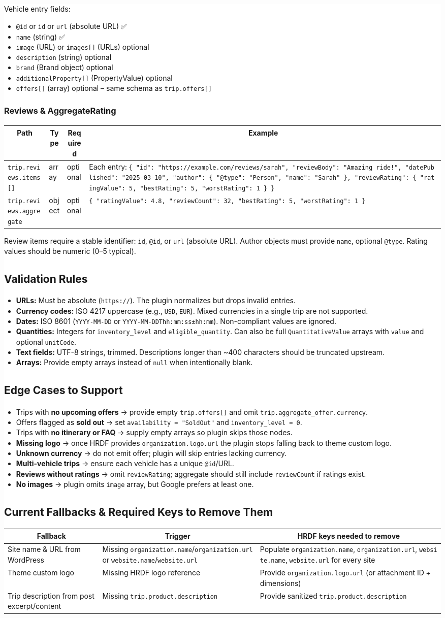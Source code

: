 Vehicle entry fields:
- `@id` or `id` or `url` (absolute URL) ✅
- `name` (string) ✅
- `image` (URL) or `images[]` (URLs) optional
- `description` (string) optional
- `brand` (Brand object) optional
- `additionalProperty[]` (PropertyValue) optional
- `offers[]` (array<Offer source objects>) optional – same schema as `trip.offers[]`

### Reviews & AggregateRating
| Path | Type | Required | Example |
| --- | --- | --- | --- |
| `trip.reviews.items[]` | array | optional | Each entry: `{ "id": "https://example.com/reviews/sarah", "reviewBody": "Amazing ride!", "datePublished": "2025-03-10", "author": { "@type": "Person", "name": "Sarah" }, "reviewRating": { "ratingValue": 5, "bestRating": 5, "worstRating": 1 } }`
| `trip.reviews.aggregate` | object | optional | `{ "ratingValue": 4.8, "reviewCount": 32, "bestRating": 5, "worstRating": 1 }`

Review items require a stable identifier: `id`, `@id`, or `url` (absolute URL). Author objects must provide `name`, optional `@type`. Rating values should be numeric (0–5 typical).

## Validation Rules
- **URLs:** Must be absolute (`https://`). The plugin normalizes but drops invalid entries.
- **Currency codes:** ISO 4217 uppercase (e.g., `USD`, `EUR`). Mixed currencies in a single trip are not supported.
- **Dates:** ISO 8601 (`YYYY-MM-DD` or `YYYY-MM-DDThh:mm:ss±hh:mm`). Non-compliant values are ignored.
- **Quantities:** Integers for `inventory_level` and `eligible_quantity`. Can also be full `QuantitativeValue` arrays with `value` and optional `unitCode`.
- **Text fields:** UTF-8 strings, trimmed. Descriptions longer than ~400 characters should be truncated upstream.
- **Arrays:** Provide empty arrays instead of `null` when intentionally blank.

## Edge Cases to Support
- Trips with **no upcoming offers** → provide empty `trip.offers[]` and omit `trip.aggregate_offer.currency`.
- Offers flagged as **sold out** → set `availability = "SoldOut"` and `inventory_level = 0`.
- Trips with **no itinerary or FAQ** → supply empty arrays so plugin skips those nodes.
- **Missing logo** → once HRDF provides `organization.logo.url` the plugin stops falling back to theme custom logo.
- **Unknown currency** → do not emit offer; plugin will skip entries lacking currency.
- **Multi-vehicle trips** → ensure each vehicle has a unique `@id`/URL.
- **Reviews without ratings** → omit `reviewRating`; aggregate should still include `reviewCount` if ratings exist.
- **No images** → plugin omits `image` array, but Google prefers at least one.

## Current Fallbacks & Required Keys to Remove Them
| Fallback | Trigger | HRDF keys needed to remove |
| --- | --- | --- |
| Site name & URL from WordPress | Missing `organization.name`/`organization.url` or `website.name`/`website.url` | Populate `organization.name`, `organization.url`, `website.name`, `website.url` for every site |
| Theme custom logo | Missing HRDF logo reference | Provide `organization.logo.url` (or attachment ID + dimensions) |
| Trip description from post excerpt/content | Missing `trip.product.description` | Provide sanitized `trip.product.description` |
